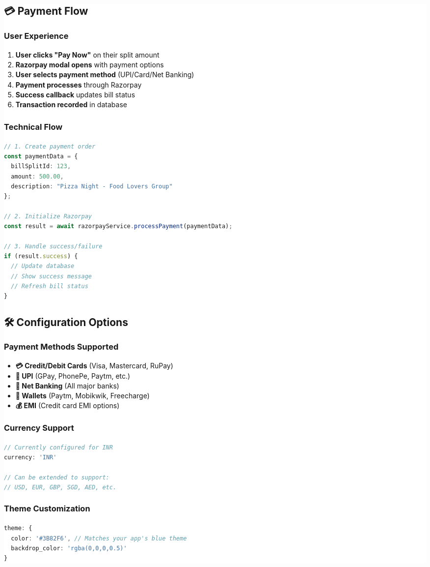 ## 💳 Payment Flow

### User Experience
1. **User clicks "Pay Now"** on their split amount
2. **Razorpay modal opens** with payment options
3. **User selects payment method** (UPI/Card/Net Banking)
4. **Payment processes** through Razorpay
5. **Success callback** updates bill status
6. **Transaction recorded** in database

### Technical Flow
```typescript
// 1. Create payment order
const paymentData = {
  billSplitId: 123,
  amount: 500.00,
  description: "Pizza Night - Food Lovers Group"
};

// 2. Initialize Razorpay
const result = await razorpayService.processPayment(paymentData);

// 3. Handle success/failure
if (result.success) {
  // Update database
  // Show success message
  // Refresh bill status
}
```

## 🛠️ Configuration Options

### Payment Methods Supported
- **💳 Credit/Debit Cards** (Visa, Mastercard, RuPay)
- **📱 UPI** (GPay, PhonePe, Paytm, etc.)
- **🏦 Net Banking** (All major banks)
- **👛 Wallets** (Paytm, Mobikwik, Freecharge)
- **💰 EMI** (Credit card EMI options)

### Currency Support
```typescript
// Currently configured for INR
currency: 'INR'

// Can be extended to support:
// USD, EUR, GBP, SGD, AED, etc.
```

### Theme Customization
```typescript
theme: {
  color: '#3B82F6', // Matches your app's blue theme
  backdrop_color: 'rgba(0,0,0,0.5)'
}
```
